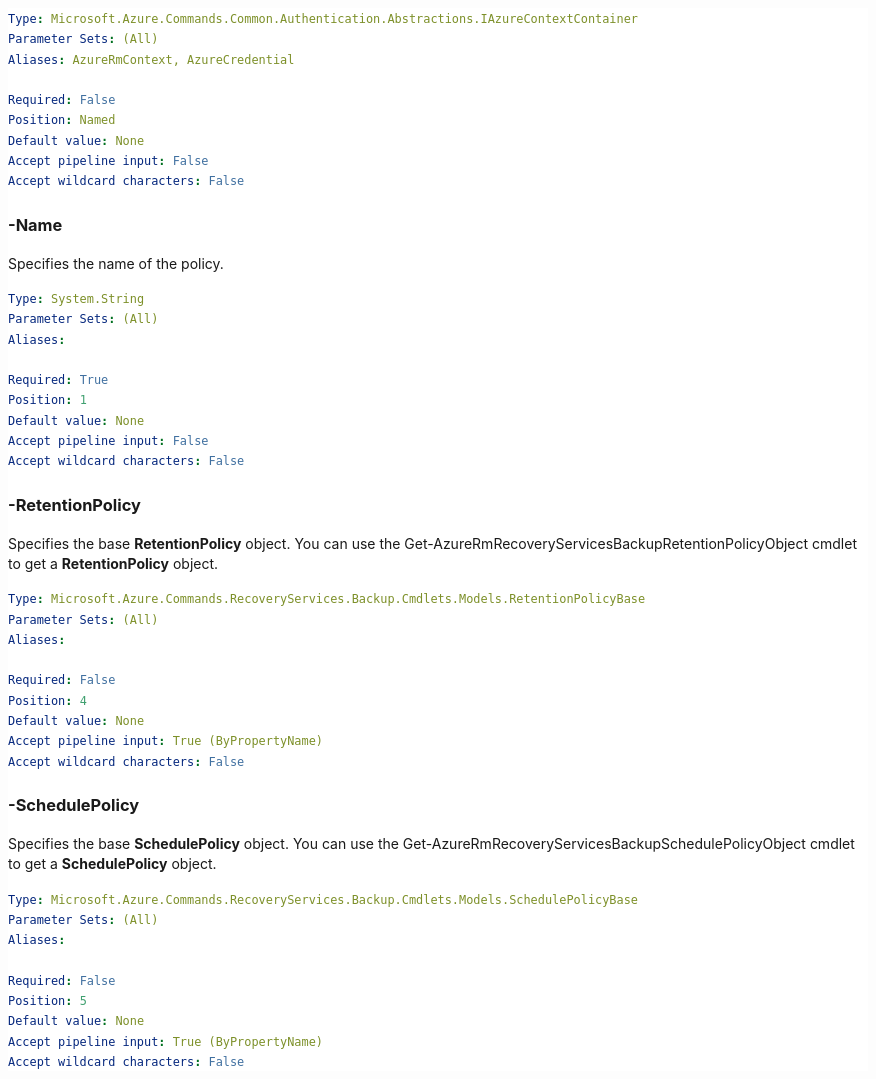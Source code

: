 ```yaml
Type: Microsoft.Azure.Commands.Common.Authentication.Abstractions.IAzureContextContainer
Parameter Sets: (All)
Aliases: AzureRmContext, AzureCredential

Required: False
Position: Named
Default value: None
Accept pipeline input: False
Accept wildcard characters: False
```

### -Name
Specifies the name of the policy.

```yaml
Type: System.String
Parameter Sets: (All)
Aliases:

Required: True
Position: 1
Default value: None
Accept pipeline input: False
Accept wildcard characters: False
```

### -RetentionPolicy
Specifies the base **RetentionPolicy** object.
You can use the Get-AzureRmRecoveryServicesBackupRetentionPolicyObject cmdlet to get a **RetentionPolicy** object.

```yaml
Type: Microsoft.Azure.Commands.RecoveryServices.Backup.Cmdlets.Models.RetentionPolicyBase
Parameter Sets: (All)
Aliases:

Required: False
Position: 4
Default value: None
Accept pipeline input: True (ByPropertyName)
Accept wildcard characters: False
```

### -SchedulePolicy
Specifies the base **SchedulePolicy** object.
You can use the Get-AzureRmRecoveryServicesBackupSchedulePolicyObject cmdlet to get a **SchedulePolicy** object.

```yaml
Type: Microsoft.Azure.Commands.RecoveryServices.Backup.Cmdlets.Models.SchedulePolicyBase
Parameter Sets: (All)
Aliases:

Required: False
Position: 5
Default value: None
Accept pipeline input: True (ByPropertyName)
Accept wildcard characters: False
```
